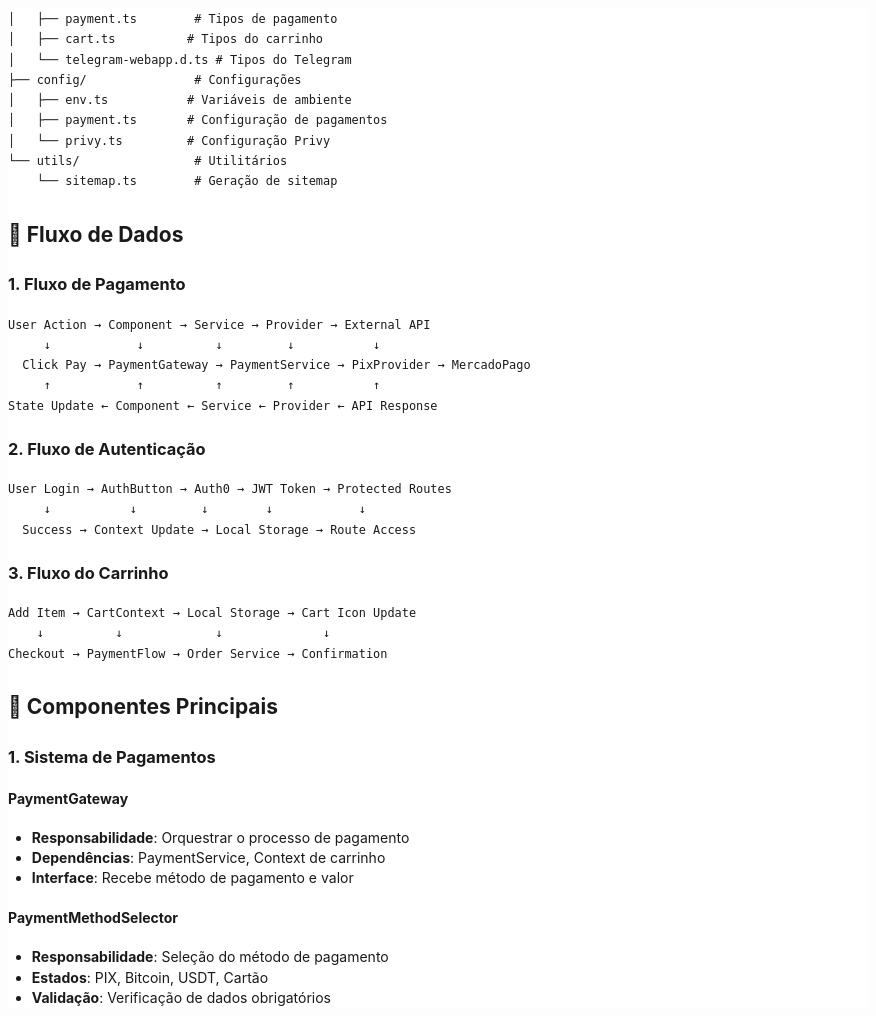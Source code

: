 ```
│   ├── payment.ts        # Tipos de pagamento
│   ├── cart.ts          # Tipos do carrinho
│   └── telegram-webapp.d.ts # Tipos do Telegram
├── config/               # Configurações
│   ├── env.ts           # Variáveis de ambiente
│   ├── payment.ts       # Configuração de pagamentos
│   └── privy.ts         # Configuração Privy
└── utils/                # Utilitários
    └── sitemap.ts        # Geração de sitemap
```

## 🔄 Fluxo de Dados

### 1. Fluxo de Pagamento

```
User Action → Component → Service → Provider → External API
     ↓            ↓          ↓         ↓           ↓
  Click Pay → PaymentGateway → PaymentService → PixProvider → MercadoPago
     ↑            ↑          ↑         ↑           ↑
State Update ← Component ← Service ← Provider ← API Response
```

### 2. Fluxo de Autenticação

```
User Login → AuthButton → Auth0 → JWT Token → Protected Routes
     ↓           ↓         ↓        ↓            ↓
  Success → Context Update → Local Storage → Route Access
```

### 3. Fluxo do Carrinho

```
Add Item → CartContext → Local Storage → Cart Icon Update
    ↓          ↓             ↓              ↓
Checkout → PaymentFlow → Order Service → Confirmation
```

## 🧩 Componentes Principais

### 1. Sistema de Pagamentos

#### PaymentGateway
- **Responsabilidade**: Orquestrar o processo de pagamento
- **Dependências**: PaymentService, Context de carrinho
- **Interface**: Recebe método de pagamento e valor

#### PaymentMethodSelector
- **Responsabilidade**: Seleção do método de pagamento
- **Estados**: PIX, Bitcoin, USDT, Cartão
- **Validação**: Verificação de dados obrigatórios
